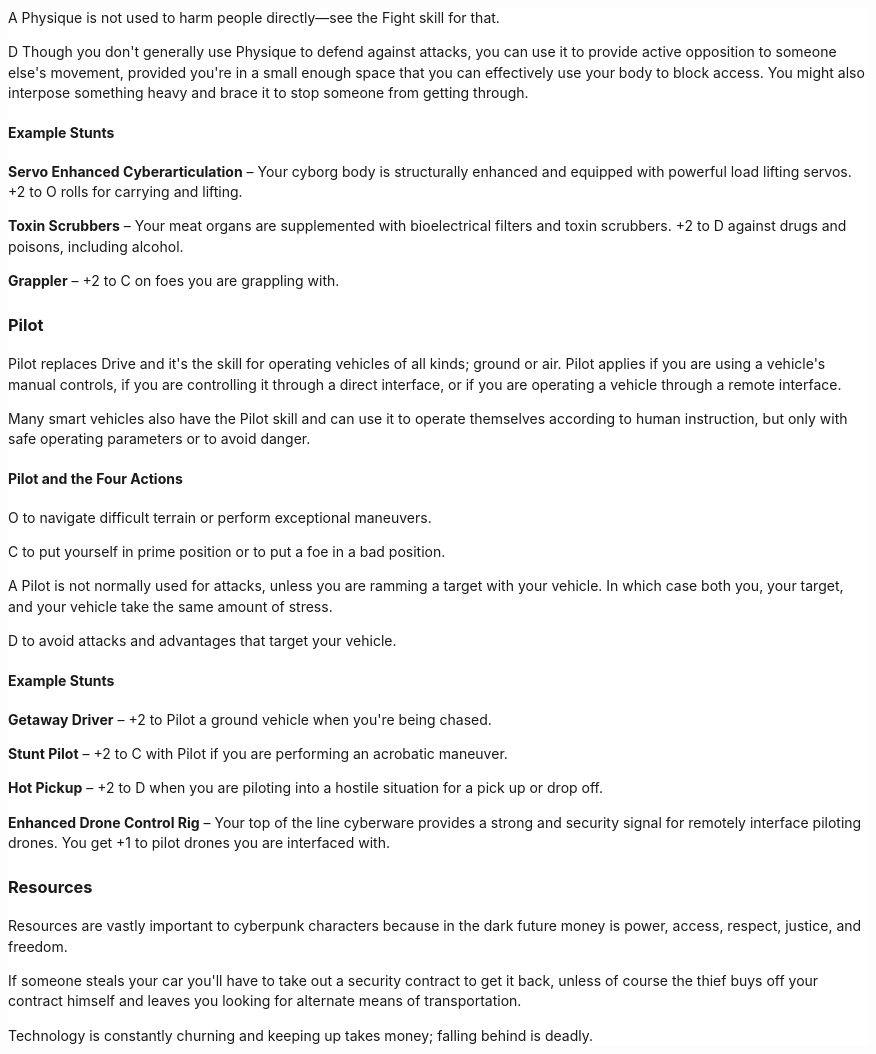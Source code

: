 A Physique is not used to harm people directly—see the Fight skill for that.

D Though you don't generally use Physique to defend against attacks, you can use it to provide active opposition to someone else's movement, provided you're in a small enough space that you can effectively use your body to block access. You might also interpose something heavy and brace it to stop someone from getting through.

#### Example Stunts 

**Servo Enhanced Cyberarticulation** – Your cyborg body is structurally enhanced and equipped with powerful load lifting servos. +2 to O rolls for carrying and lifting.

**Toxin Scrubbers** – Your meat organs are supplemented with bioelectrical filters and toxin scrubbers. +2 to D against drugs and poisons, including alcohol.

**Grappler** – +2 to C on foes you are grappling with.

### Pilot

Pilot replaces Drive and it's the skill for operating vehicles of all kinds; ground or air. Pilot applies if you are using a vehicle's manual controls, if you are controlling it through a direct interface, or if you are operating a vehicle through a remote interface.

Many smart vehicles also have the Pilot skill and can use it to operate themselves according to human instruction, but only with safe operating parameters or to avoid danger.

#### Pilot and the Four Actions

O to navigate difficult terrain or perform exceptional maneuvers.

C to put yourself in prime position or to put a foe in a bad position.

A Pilot is not normally used for attacks, unless you are ramming a target with your vehicle. In which case both you, your target, and your vehicle take the same amount of stress.

D to avoid attacks and advantages that target your vehicle.

#### Example Stunts 

**Getaway Driver** – +2 to Pilot a ground vehicle when you're being chased.

**Stunt Pilot** – +2 to C with Pilot if you are performing an acrobatic maneuver.

**Hot Pickup** – +2 to D when you are piloting into a hostile situation for a pick up or drop off.

**Enhanced Drone Control Rig** – Your top of the line cyberware provides a strong and security signal for remotely interface piloting drones. You get +1 to pilot drones you are interfaced with.

### Resources

Resources are vastly important to cyberpunk characters because in the dark future money is power, access, respect, justice, and freedom.

If someone steals your car you'll have to take out a security contract to get it back, unless of course the thief buys off your contract himself and leaves you looking for alternate means of transportation.

Technology is constantly churning and keeping up takes money; falling behind is deadly.
